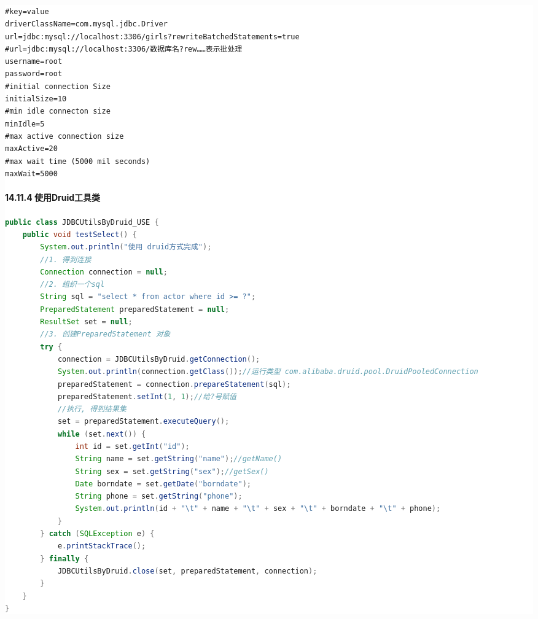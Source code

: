 ```properties
#key=value
driverClassName=com.mysql.jdbc.Driver
url=jdbc:mysql://localhost:3306/girls?rewriteBatchedStatements=true
#url=jdbc:mysql://localhost:3306/数据库名?rew……表示批处理
username=root
password=root
#initial connection Size
initialSize=10
#min idle connecton size
minIdle=5
#max active connection size
maxActive=20
#max wait time (5000 mil seconds)
maxWait=5000
```

#### 14.11.4 使用Druid工具类

```java
public class JDBCUtilsByDruid_USE {
    public void testSelect() {
        System.out.println("使用 druid方式完成");
        //1. 得到连接
        Connection connection = null;
        //2. 组织一个sql
        String sql = "select * from actor where id >= ?";
        PreparedStatement preparedStatement = null;
        ResultSet set = null;
        //3. 创建PreparedStatement 对象
        try {
            connection = JDBCUtilsByDruid.getConnection();
            System.out.println(connection.getClass());//运行类型 com.alibaba.druid.pool.DruidPooledConnection
            preparedStatement = connection.prepareStatement(sql);
            preparedStatement.setInt(1, 1);//给?号赋值
            //执行, 得到结果集
            set = preparedStatement.executeQuery();
            while (set.next()) {
                int id = set.getInt("id");
                String name = set.getString("name");//getName()
                String sex = set.getString("sex");//getSex()
                Date borndate = set.getDate("borndate");
                String phone = set.getString("phone");
                System.out.println(id + "\t" + name + "\t" + sex + "\t" + borndate + "\t" + phone);
            }
        } catch (SQLException e) {
            e.printStackTrace();
        } finally {
            JDBCUtilsByDruid.close(set, preparedStatement, connection);
        }
    }
}
```
